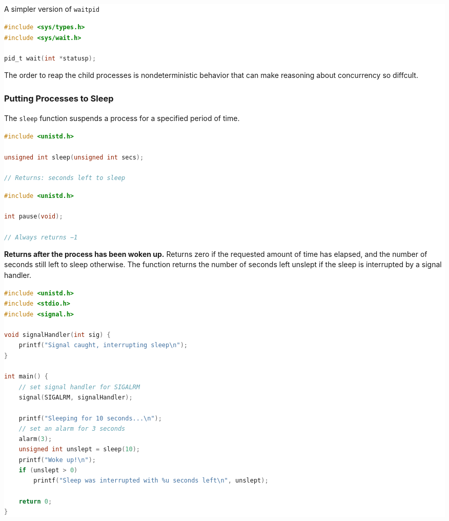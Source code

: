 A simpler version of `waitpid`

```c
#include <sys/types.h>
#include <sys/wait.h>

pid_t wait(int *statusp);
```

The order to reap the child processes is nondeterministic behavior that can make reasoning about concurrency so diffcult.

### Putting Processes to Sleep

The `sleep` function suspends a process for a specified period of time.

```c
#include <unistd.h>

unsigned int sleep(unsigned int secs);

// Returns: seconds left to sleep
```

```c
#include <unistd.h>

int pause(void);

// Always returns −1
```

**Returns after the process has been woken up.** Returns zero if the requested amount of time has elapsed, and the number of seconds still left to sleep otherwise. The function returns the number of seconds left unslept if the sleep is interrupted by a signal handler.

```c
#include <unistd.h>
#include <stdio.h>
#include <signal.h>

void signalHandler(int sig) {
    printf("Signal caught, interrupting sleep\n");
}

int main() {
    // set signal handler for SIGALRM
    signal(SIGALRM, signalHandler);

    printf("Sleeping for 10 seconds...\n");
    // set an alarm for 3 seconds
    alarm(3);
    unsigned int unslept = sleep(10);
    printf("Woke up!\n");
    if (unslept > 0)
        printf("Sleep was interrupted with %u seconds left\n", unslept);

    return 0;
}
```
